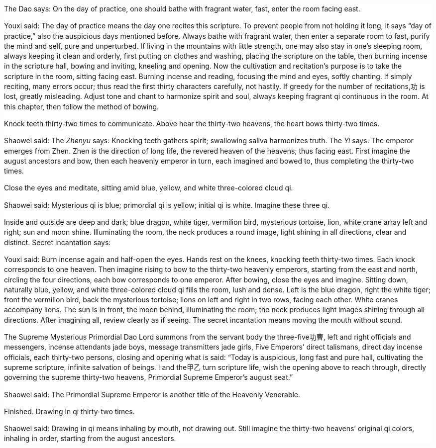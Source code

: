 The Dao says: On the day of practice, one should bathe with fragrant water, fast, enter the room facing east.

Youxi said: The day of practice means the day one recites this scripture. To prevent people from not holding it long, it says “day of practice,” also the auspicious days mentioned before. Always bathe with fragrant water, then enter a separate room to fast, purify the mind and self, pure and unperturbed. If living in the mountains with little strength, one may also stay in one’s sleeping room, always keeping it clean and orderly, first putting on clothes and washing, placing the scripture on the table, then burning incense in the scripture hall, bowing and inviting, kneeling and opening. Now the cultivation and recitation’s purpose is to take the scripture in the room, sitting facing east. Burning incense and reading, focusing the mind and eyes, softly chanting. If simply reciting, many errors occur; thus read the first thirty characters carefully, not hastily. If greedy for the number of recitations,功 is lost, greatly misleading. Adjust tone and chant to harmonize spirit and soul, always keeping fragrant qi continuous in the room. At this chapter, then follow the method of bowing.

Knock teeth thirty-two times to communicate. Above hear the thirty-two heavens, the heart bows thirty-two times.

Shaowei said: The *Zhenyu* says: Knocking teeth gathers spirit; swallowing saliva harmonizes truth. The *Yi* says: The emperor emerges from Zhen. Zhen is the direction of long life, the revered heaven of the heavens; thus facing east. First imagine the august ancestors and bow, then each heavenly emperor in turn, each imagined and bowed to, thus completing the thirty-two times.

Close the eyes and meditate, sitting amid blue, yellow, and white three-colored cloud qi.

Shaowei said: Mysterious qi is blue; primordial qi is yellow; initial qi is white. Imagine these three qi.

Inside and outside are deep and dark; blue dragon, white tiger, vermilion bird, mysterious tortoise, lion, white crane array left and right; sun and moon shine. Illuminating the room, the neck produces a round image, light shining in all directions, clear and distinct. Secret incantation says:

Youxi said: Burn incense again and half-open the eyes. Hands rest on the knees, knocking teeth thirty-two times. Each knock corresponds to one heaven. Then imagine rising to bow to the thirty-two heavenly emperors, starting from the east and north, circling the four directions, each bow corresponds to one emperor. After bowing, close the eyes and imagine. Sitting down, naturally blue, yellow, and white three-colored cloud qi fills the room, lush and dense. Left is the blue dragon, right the white tiger; front the vermilion bird, back the mysterious tortoise; lions on left and right in two rows, facing each other. White cranes accompany lions. The sun is in front, the moon behind, illuminating the room; the neck produces light images shining through all directions. After imagining all, review clearly as if seeing. The secret incantation means moving the mouth without sound.

The Supreme Mysterious Primordial Dao Lord summons from the servant body the three-five功曹, left and right officials and messengers, incense attendants jade boys, message transmitters jade girls, Five Emperors’ direct talismans, direct day incense officials, each thirty-two persons, closing and opening what is said: “Today is auspicious, long fast and pure hall, cultivating the supreme scripture, infinite salvation of beings. I and the甲乙 turn scripture life, wish the opening above to reach through, directly governing the supreme thirty-two heavens, Primordial Supreme Emperor’s august seat.”

Shaowei said: The Primordial Supreme Emperor is another title of the Heavenly Venerable.

Finished. Drawing in qi thirty-two times.

Shaowei said: Drawing in qi means inhaling by mouth, not drawing out. Still imagine the thirty-two heavens’ original qi colors, inhaling in order, starting from the august ancestors.
